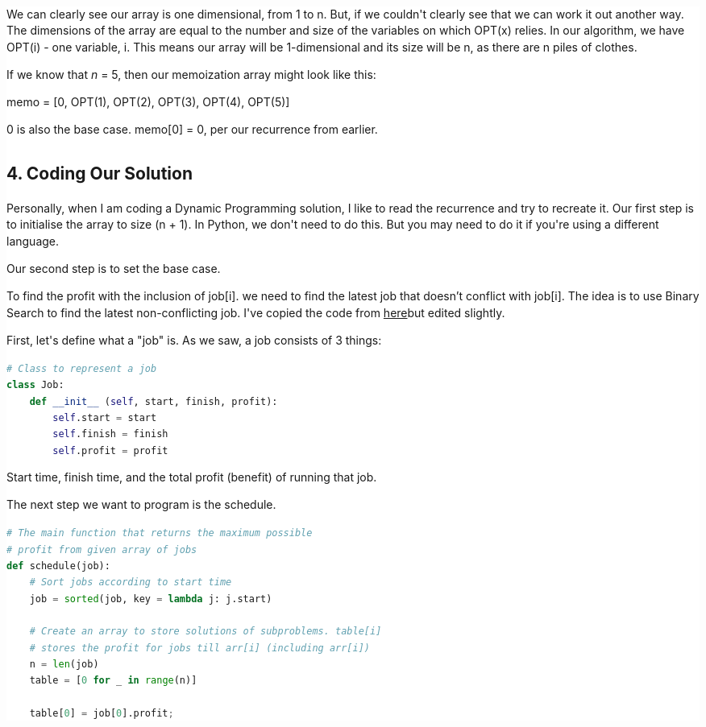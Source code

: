 We can clearly see our array is one dimensional, from 1 to n. But, if we couldn't clearly see that we can work it out another way. The dimensions of the array are equal to the number and size of the variables on which OPT(x) relies. In our algorithm, we have OPT(i) - one variable, i. This means our array will be 1-dimensional and its size will be n, as there are n piles of clothes.

If we know that _n_ = 5, then our memoization array might look like this:

memo = [0, OPT(1), OPT(2), OPT(3), OPT(4), OPT(5)]

0 is also the base case. memo[0] = 0, per our recurrence from earlier.

## 4. Coding Our Solution

Personally, when I am coding a Dynamic Programming solution, I like to read the recurrence and try to recreate it. Our first step is to initialise the array to size (n + 1). In Python, we don't need to do this. But you may need to do it if you're using a different language.

Our second step is to set the base case.

To find the profit with the inclusion of job[i]. we need to find the latest job that doesn’t conflict with job[i].  The idea is to use Binary Search to find the latest non-conflicting job. I've copied the code from [here](https://www.geeksforgeeks.org/weighted-job-scheduling-log-n-time/)but edited slightly.

First, let's define what a "job" is. As we saw, a job consists of 3 things:


```python
# Class to represent a job 
class Job: 
	def __init__ (self, start, finish, profit): 
		self.start = start 
		self.finish = finish 
		self.profit = profit 
```


Start time, finish time, and the total profit (benefit) of running that job.

The next step we want to program is the schedule.


```python
# The main function that returns the maximum possible 
# profit from given array of jobs
def schedule(job): 
	# Sort jobs according to start time 
	job = sorted(job, key = lambda j: j.start) 

	# Create an array to store solutions of subproblems. table[i] 
	# stores the profit for jobs till arr[i] (including arr[i]) 
	n = len(job) 
	table = [0 for _ in range(n)] 

	table[0] = job[0].profit;
```


